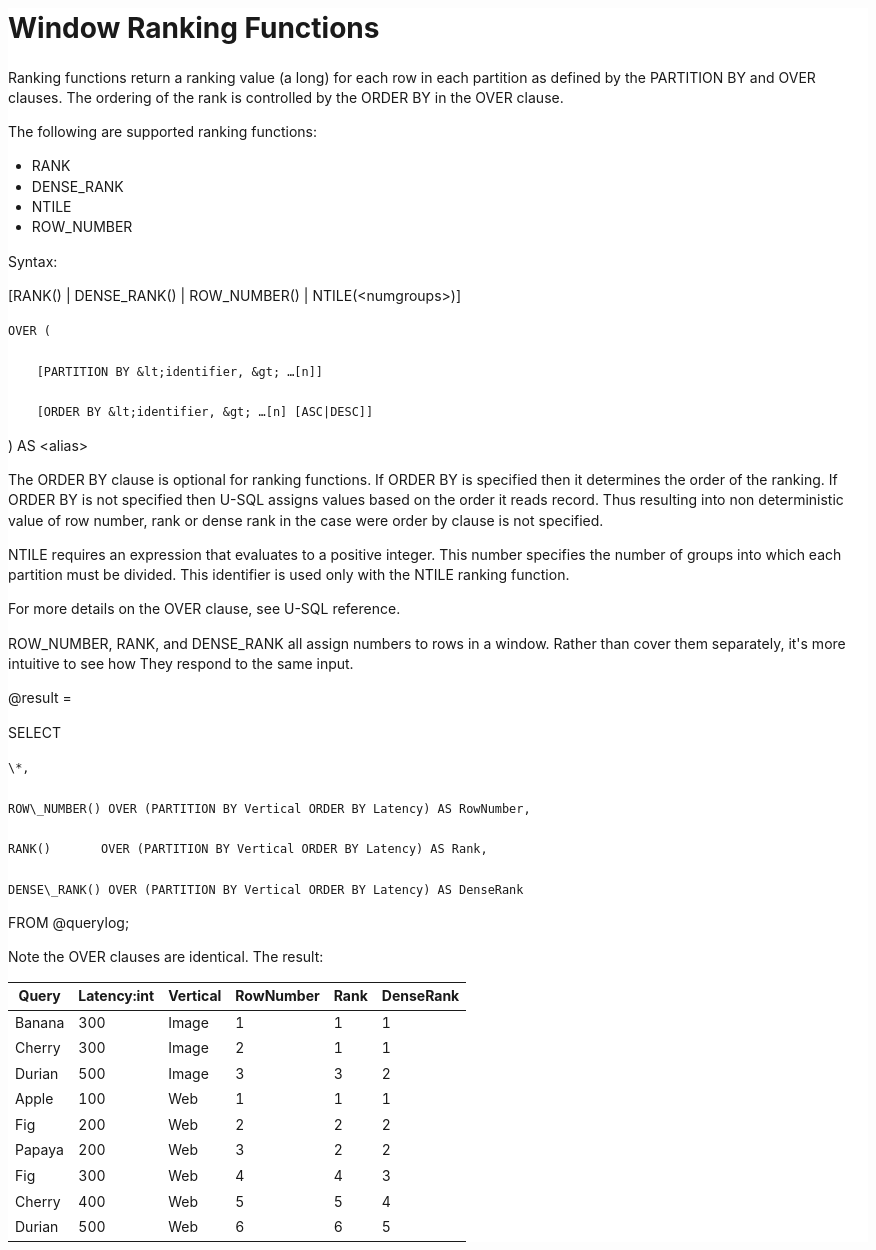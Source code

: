 # Window Ranking Functions

Ranking functions return a ranking value (a long) for each row in each partition as defined by the PARTITION BY and OVER clauses. The ordering of the rank is controlled by the ORDER BY in the OVER clause.

The following are supported ranking functions:

- RANK
- DENSE\_RANK
- NTILE
- ROW\_NUMBER

Syntax:

[RANK() | DENSE\_RANK() | ROW\_NUMBER() | NTILE(&lt;numgroups&gt;)]

    OVER (

        [PARTITION BY &lt;identifier, &gt; …[n]]

        [ORDER BY &lt;identifier, &gt; …[n] [ASC|DESC]]

) AS &lt;alias&gt;

The ORDER BY clause is optional for ranking functions. If ORDER BY is specified then it determines the order of the ranking. If ORDER BY is not specified then U-SQL assigns values based on the order it reads record. Thus resulting into non deterministic value of row number, rank or dense rank in the case were order by clause is not specified.

NTILE requires an expression that evaluates to a positive integer. This number specifies the number of groups into which each partition must be divided. This identifier is used only with the NTILE ranking function.

For more details on the OVER clause, see U-SQL reference.

ROW\_NUMBER, RANK, and DENSE\_RANK all assign numbers to rows in a window. Rather than cover them separately, it&#39;s more intuitive to see how They respond to the same input.

@result =

SELECT

    \*,

    ROW\_NUMBER() OVER (PARTITION BY Vertical ORDER BY Latency) AS RowNumber,

    RANK()       OVER (PARTITION BY Vertical ORDER BY Latency) AS Rank,

    DENSE\_RANK() OVER (PARTITION BY Vertical ORDER BY Latency) AS DenseRank

FROM @querylog;

Note the OVER clauses are identical. The result:

| **Query** | **Latency:int** | **Vertical** | **RowNumber** | **Rank** | **DenseRank** |
| --- | --- | --- | --- | --- | --- |
| Banana | 300 | Image | 1 | 1 | 1 |
| Cherry | 300 | Image | 2 | 1 | 1 |
| Durian | 500 | Image | 3 | 3 | 2 |
| Apple | 100 | Web | 1 | 1 | 1 |
| Fig | 200 | Web | 2 | 2 | 2 |
| Papaya | 200 | Web | 3 | 2 | 2 |
| Fig | 300 | Web | 4 | 4 | 3 |
| Cherry | 400 | Web | 5 | 5 | 4 |
| Durian | 500 | Web | 6 | 6 | 5 |